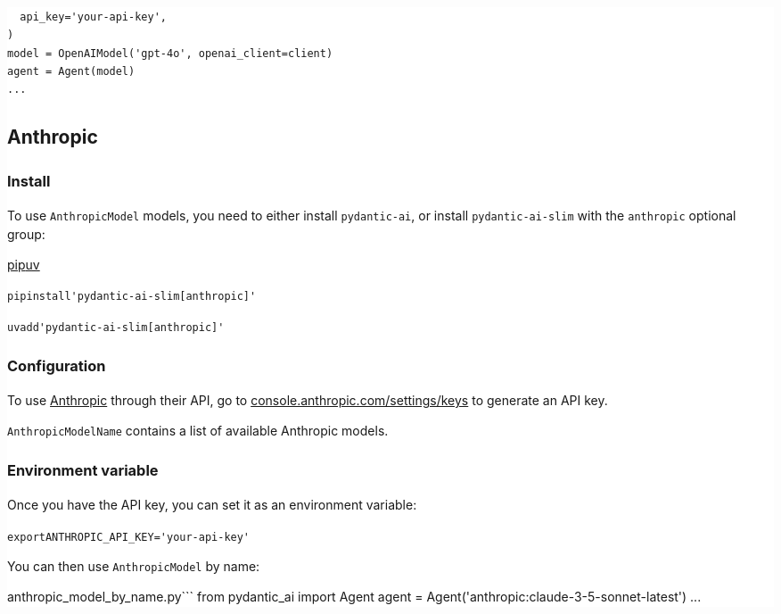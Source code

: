 ```
  api_key='your-api-key',
)
model = OpenAIModel('gpt-4o', openai_client=client)
agent = Agent(model)
...

```


## Anthropic

### Install

To use `AnthropicModel`[](../api/models/anthropic/#pydantic_ai.models.anthropic.AnthropicModel) models, you need to either install `pydantic-ai`[](../install/), or install `pydantic-ai-slim`[](../install/#slim-install) with the `anthropic` optional group:

[pip](#__tabbed_2_1)[uv](#__tabbed_2_2)

```
pipinstall'pydantic-ai-slim[anthropic]'

```


```
uvadd'pydantic-ai-slim[anthropic]'

```


### Configuration

To use [Anthropic](https://anthropic.com) through their API, go to [console.anthropic.com/settings/keys](https://console.anthropic.com/settings/keys) to generate an API key.

`AnthropicModelName`[](../api/models/anthropic/#pydantic_ai.models.anthropic.AnthropicModelName) contains a list of available Anthropic models.

### Environment variable

Once you have the API key, you can set it as an environment variable:

```
exportANTHROPIC_API_KEY='your-api-key'

```


You can then use `AnthropicModel`[](../api/models/anthropic/#pydantic_ai.models.anthropic.AnthropicModel) by name:

anthropic_model_by_name.py```
from pydantic_ai import Agent
agent = Agent('anthropic:claude-3-5-sonnet-latest')
...
